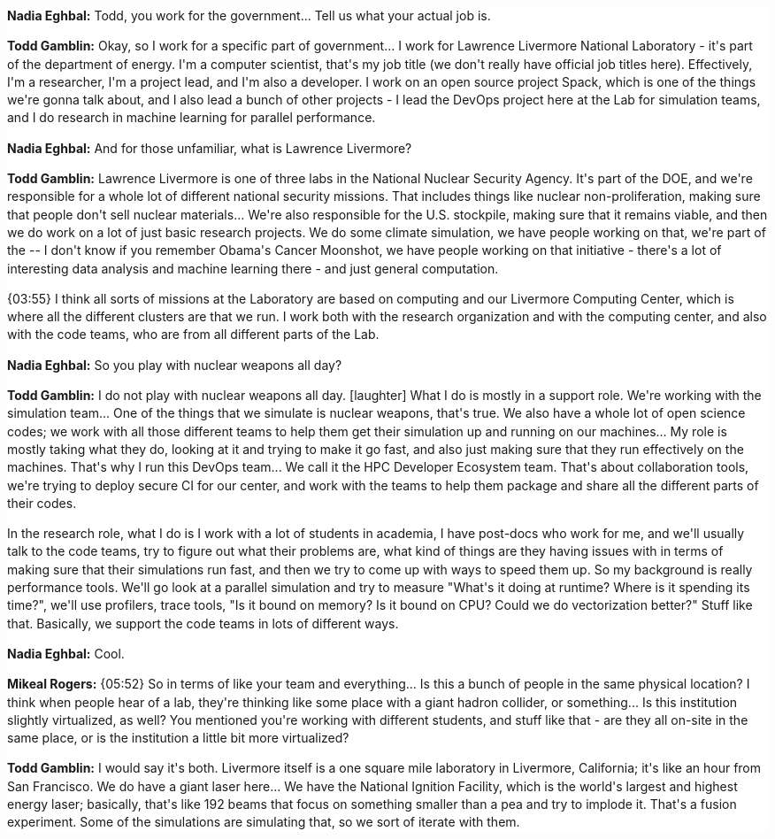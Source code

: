 **Nadia Eghbal:** Todd, you work for the government... Tell us what your actual job is.

**Todd Gamblin:** Okay, so I work for a specific part of government... I work for Lawrence Livermore National Laboratory - it's part of the department of energy. I'm a computer scientist, that's my job title (we don't really have official job titles here). Effectively, I'm a researcher, I'm a project lead, and I'm also a developer. I work on an open source project Spack, which is one of the things we're gonna talk about, and I also lead a bunch of other projects - I lead the DevOps project here at the Lab for simulation teams, and I do research in machine learning for parallel performance.

**Nadia Eghbal:** And for those unfamiliar, what is Lawrence Livermore?

**Todd Gamblin:** Lawrence Livermore is one of three labs in the National Nuclear Security Agency. It's part of the DOE, and we're responsible for a whole lot of different national security missions. That includes things like nuclear non-proliferation, making sure that people don't sell nuclear materials... We're also responsible for the U.S. stockpile, making sure that it remains viable, and then we do work on a lot of just basic research projects. We do some climate simulation, we have people working on that, we're part of the -- I don't know if you remember Obama's Cancer Moonshot, we have people working on that initiative - there's a lot of interesting data analysis and machine learning there - and just general computation.

\{03:55\} I think all sorts of missions at the Laboratory are based on computing and our Livermore Computing Center, which is where all the different clusters are that we run. I work both with the research organization and with the computing center, and also with the code teams, who are from all different parts of the Lab.

**Nadia Eghbal:** So you play with nuclear weapons all day?

**Todd Gamblin:** I do not play with nuclear weapons all day. \[laughter\] What I do is mostly in a support role. We're working with the simulation team... One of the things that we simulate is nuclear weapons, that's true. We also have a whole lot of open science codes; we work with all those different teams to help them get their simulation up and running on our machines... My role is mostly taking what they do, looking at it and trying to make it go fast, and also just making sure that they run effectively on the machines. That's why I run this DevOps team... We call it the HPC Developer Ecosystem team. That's about collaboration tools, we're trying to deploy secure CI for our center, and work with the teams to help them package and share all the different parts of their codes.

In the research role, what I do is I work with a lot of students in academia, I have post-docs who work for me, and we'll usually talk to the code teams, try to figure out what their problems are, what kind of things are they having issues with in terms of making sure that their simulations run fast, and then we try to come up with ways to speed them up. So my background is really performance tools. We'll go look at a parallel simulation and try to measure "What's it doing at runtime? Where is it spending its time?", we'll use profilers, trace tools, "Is it bound on memory? Is it bound on CPU? Could we do vectorization better?" Stuff like that. Basically, we support the code teams in lots of different ways.

**Nadia Eghbal:** Cool.

**Mikeal Rogers:** \{05:52\} So in terms of like your team and everything... Is this a bunch of people in the same physical location? I think when people hear of a lab, they're thinking like some place with a giant hadron collider, or something... Is this institution slightly virtualized, as well? You mentioned you're working with different students, and stuff like that - are they all on-site in the same place, or is the institution a little bit more virtualized?

**Todd Gamblin:** I would say it's both. Livermore itself is a one square mile laboratory in Livermore, California; it's like an hour from San Francisco. We do have a giant laser here... We have the National Ignition Facility, which is the world's largest and highest energy laser; basically, that's like 192 beams that focus on something smaller than a pea and try to implode it. That's a fusion experiment. Some of the simulations are simulating that, so we sort of iterate with them.

